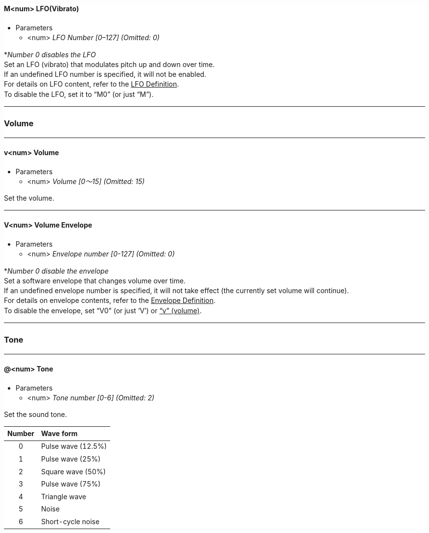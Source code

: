 #### **M\<num\>** LFO(Vibrato)

* Parameters
  * \<num\> *LFO Number [0–127] (Omitted: 0)*

**Number 0 disables the LFO*  
Set an LFO (vibrato) that modulates pitch up and down over time.  
If an undefined LFO number is specified, it will not be enabled.  
For details on LFO content, refer to the [LFO Definition](#mnumdelaydeapthspeed-lfo-difinition).  
To disable the LFO, set it to “M0” (or just “M”).  

----

### Volume

----

#### **v\<num\>** Volume

* Parameters
  * \<num\> *Volume [0～15] (Omitted: 15)*

Set the volume.  

----

#### **V\<num\>** Volume Envelope

* Parameters
  * \<num\> *Envelope number [0-127] (Omitted: 0)*

**Number 0 disable the envelope*  
Set a software envelope that changes volume over time.  
If an undefined envelope number is specified, it will not take effect (the currently set volume will continue).  
For details on envelope contents, refer to the [Envelope Definition](#vnumvol--vol-envelope-definition).  
To disable the envelope, set “V0” (or just ‘V’) or [“v” (volume)](#vnum-volume).  

----

### Tone

----

#### **@\<num\>** Tone

* Parameters
  * \<num\> *Tone number [0-6] (Omitted: 2)*

Set the sound tone.  

| Number | Wave form |
|:----:|:----|
| 0 | Pulse wave (12.5%) |
| 1 | Pulse wave (25%) |
| 2 | Square wave (50%) |
| 3 | Pulse wave (75%) |
| 4 | Triangle wave |
| 5 | Noise |
| 6 | Short-cycle noise |
